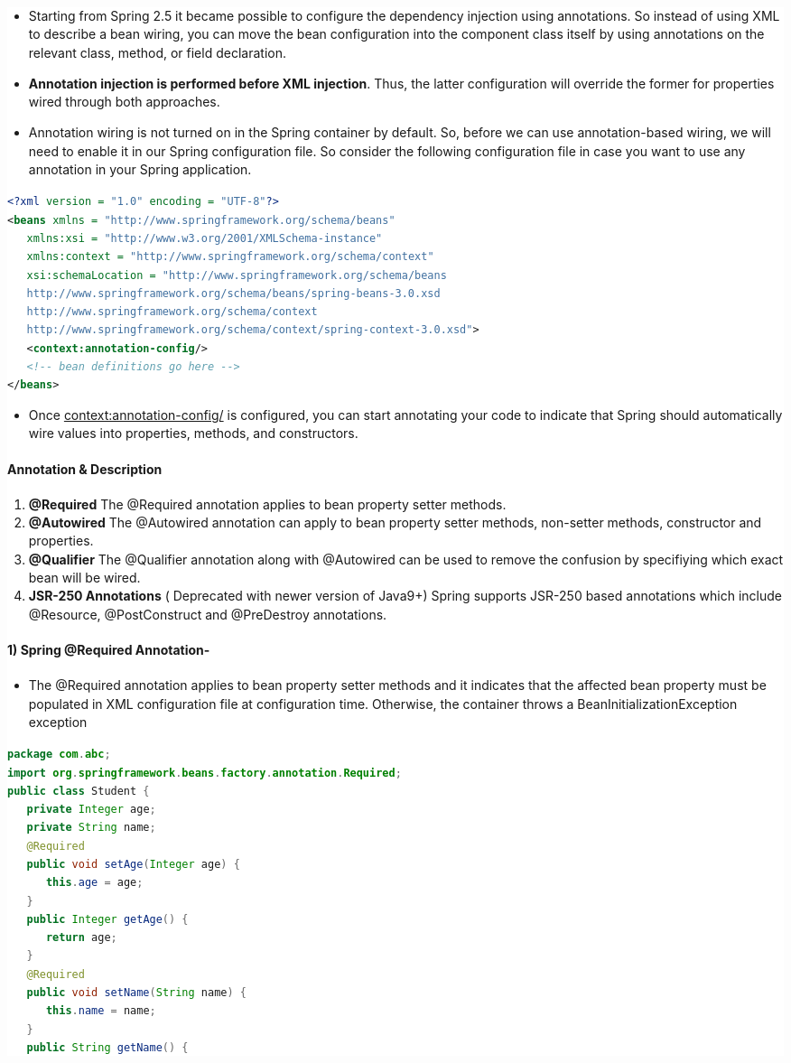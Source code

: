 
- Starting from Spring 2.5 it became possible to configure the dependency injection using annotations. So instead of using XML to describe a bean wiring, you can move the bean configuration into the component class itself by using annotations on the relevant class, method, or field declaration.

- **Annotation injection is performed before XML injection**. Thus, the latter configuration will override the former for properties wired through both approaches.

- Annotation wiring is not turned on in the Spring container by default. So, before we can use annotation-based wiring, we will need to enable it in our Spring configuration file. So consider the following configuration file in case you want to use any annotation in your Spring application.

```xml
<?xml version = "1.0" encoding = "UTF-8"?>
<beans xmlns = "http://www.springframework.org/schema/beans"
   xmlns:xsi = "http://www.w3.org/2001/XMLSchema-instance"
   xmlns:context = "http://www.springframework.org/schema/context"
   xsi:schemaLocation = "http://www.springframework.org/schema/beans
   http://www.springframework.org/schema/beans/spring-beans-3.0.xsd
   http://www.springframework.org/schema/context
   http://www.springframework.org/schema/context/spring-context-3.0.xsd">
   <context:annotation-config/>
   <!-- bean definitions go here -->
</beans>
```

- Once <context:annotation-config/> is configured, you can start annotating your code to indicate that Spring should automatically wire values into properties, methods, and constructors.


#### Annotation & Description
1. **@Required**
The @Required annotation applies to bean property setter methods.
2. **@Autowired**
The @Autowired annotation can apply to bean property setter methods, non-setter methods, constructor and properties.
3. **@Qualifier**
The @Qualifier annotation along with @Autowired can be used to remove the confusion by specifiying which exact bean will be wired.
4. **JSR-250 Annotations** ( Deprecated with newer version of Java9+)
Spring supports JSR-250 based annotations which include @Resource, @PostConstruct and @PreDestroy annotations.

#### 1) Spring @Required Annotation-

- The @Required annotation applies to bean property setter methods and it indicates that the affected bean property must be populated in XML configuration file at configuration time. Otherwise, the container throws a BeanInitializationException exception


```java
package com.abc;
import org.springframework.beans.factory.annotation.Required;
public class Student {
   private Integer age;
   private String name;
   @Required
   public void setAge(Integer age) {
      this.age = age;
   }
   public Integer getAge() {
      return age;
   }   
   @Required
   public void setName(String name) {
      this.name = name;
   }
   public String getName() {
```